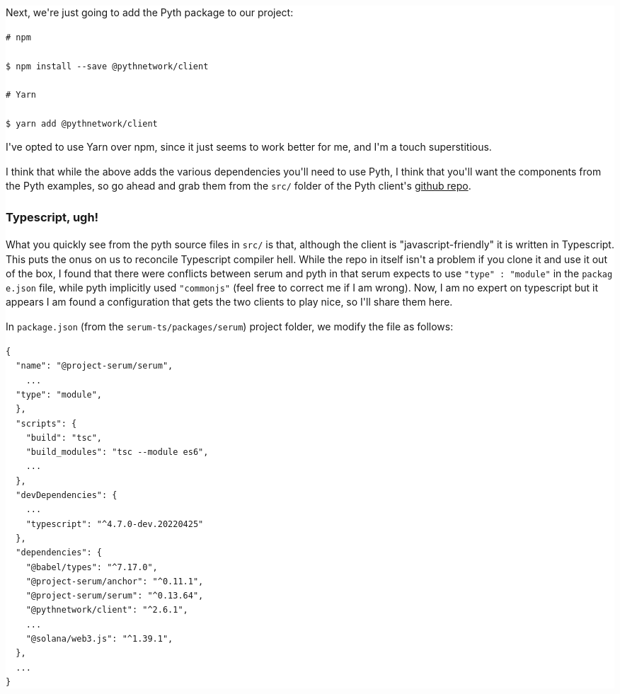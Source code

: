 Next, we're just going to add the Pyth package to our project:
```
# npm

$ npm install --save @pythnetwork/client

# Yarn

$ yarn add @pythnetwork/client

```

I've opted to use Yarn over npm, since it just seems to work better for me, and I'm a touch superstitious. 

I think that while the above adds the various dependencies you'll need to use Pyth, I think that you'll want the components from the Pyth examples, so go ahead and grab them from the `src/` folder of the Pyth client's [github repo](https://github.com/pyth-network/pyth-client-js).

### Typescript, ugh!

What you quickly see from the pyth source files in `src/` is that, although the client is "javascript-friendly" it is written in Typescript. This puts the onus on us to reconcile Typescript compiler hell. While the repo in itself isn't a problem if you clone it and use it out of the box, I found that there were conflicts between serum and pyth in that serum expects to use `"type" : "module"` in the `package.json` file, while pyth implicitly used `"commonjs"` (feel free to correct me if I am wrong). Now, I am no expert on typescript but it appears I am found a configuration that gets the two clients to play nice, so I'll share them here.

In `package.json` (from the `serum-ts/packages/serum`) project folder, we modify the file as follows:

```
{
  "name": "@project-serum/serum",
    ...
  "type": "module",
  },
  "scripts": {
    "build": "tsc",
    "build_modules": "tsc --module es6",
    ...
  },
  "devDependencies": {
    ...
    "typescript": "^4.7.0-dev.20220425"
  },
  "dependencies": {
    "@babel/types": "^7.17.0",
    "@project-serum/anchor": "^0.11.1",
    "@project-serum/serum": "^0.13.64",
    "@pythnetwork/client": "^2.6.1",
    ...
    "@solana/web3.js": "^1.39.1",
  },
  ...
}
```
